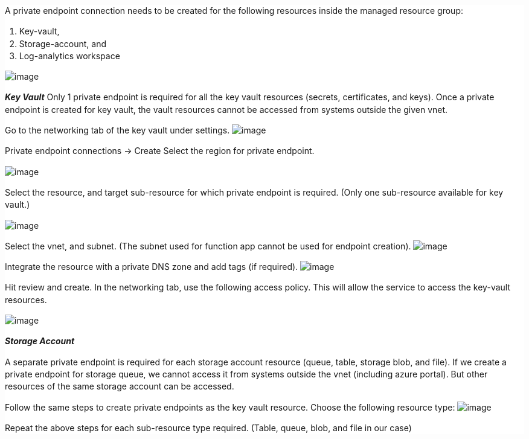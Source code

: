 A private endpoint connection needs to be created for the following resources inside the managed resource group: 
1. Key-vault, 
2. Storage-account, and 
3. Log-analytics workspace

![image](https://user-images.githubusercontent.com/33844181/176844487-388fbea4-4821-4c8d-90af-917ff9c0ba48.png)
 
_**Key Vault**_ 
Only 1 private endpoint is required for all the key vault resources (secrets, certificates, and keys). Once a private endpoint is created for key vault, the vault resources cannot be accessed from systems outside the given vnet. 

Go to the networking tab of the key vault under settings. 
![image](https://user-images.githubusercontent.com/33844181/176844573-5f4336c2-7fc2-4f4b-b028-1687829fdeff.png)

Private endpoint connections -> Create 
Select the region for private endpoint.
 
![image](https://user-images.githubusercontent.com/33844181/176844718-54ec39a9-6534-4ffb-8786-39bff1a9bd7f.png)

Select the resource, and target sub-resource for which private endpoint is required. (Only one sub-resource available for key vault.) 

![image](https://user-images.githubusercontent.com/33844181/176844740-d6f375fb-7e71-4331-b10d-ec7e659d0f6e.png)

Select the vnet, and subnet. (The subnet used for function app cannot be used for endpoint creation). 
![image](https://user-images.githubusercontent.com/33844181/176844768-8b8f065b-ebaf-4274-a756-5a7fec96d877.png)

Integrate the resource with a private DNS zone and add tags (if required). 
![image](https://user-images.githubusercontent.com/33844181/176844798-a183ab5f-a215-4a9d-a582-f8d7e6348e4d.png)

Hit review and create. 
In the networking tab, use the following access policy. This will allow the service to access the key-vault resources.
 
![image](https://user-images.githubusercontent.com/33844181/176844835-31f17aa4-4b0f-4777-a613-806b53ebed30.png)
 
_**Storage Account**_ 

A separate private endpoint is required for each storage account resource (queue, table, storage blob, and file). If we create a private endpoint for storage queue, we cannot access it from systems outside the vnet (including azure portal). But other resources of the same storage account can be accessed. 

Follow the same steps to create private endpoints as the key vault resource. 
Choose the following resource type:
![image](https://user-images.githubusercontent.com/33844181/176844967-a7fb437a-436d-4e95-b42a-c5a7679acb73.png)

Repeat the above steps for each sub-resource type required. (Table, queue, blob, and file in our case) 
